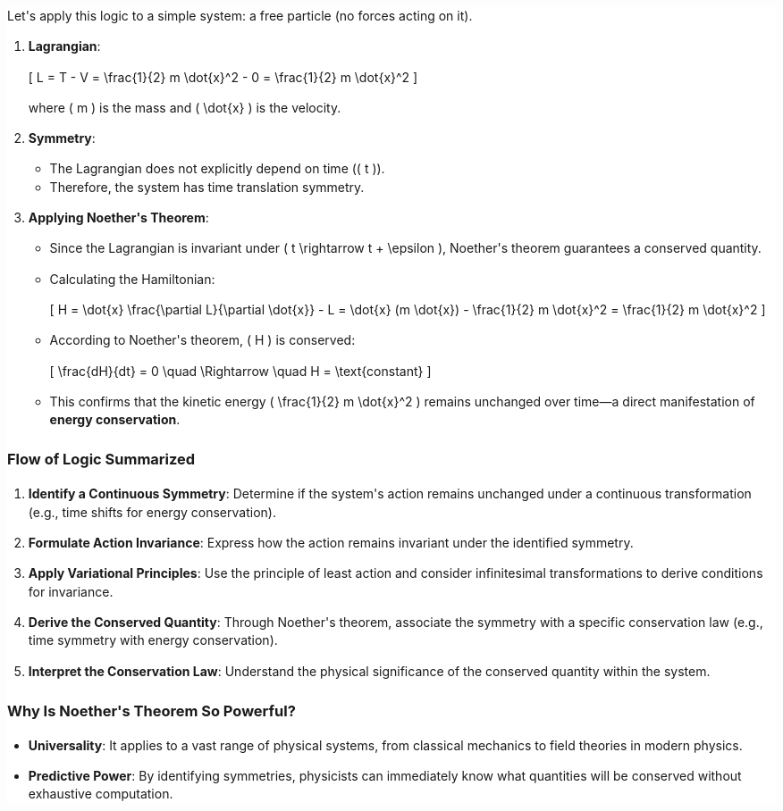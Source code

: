 Let's apply this logic to a simple system: a free particle (no forces acting on it).

1. **Lagrangian**:
   
   \[
   L = T - V = \frac{1}{2} m \dot{x}^2 - 0 = \frac{1}{2} m \dot{x}^2
   \]
   
   where \( m \) is the mass and \( \dot{x} \) is the velocity.

2. **Symmetry**:
   
   - The Lagrangian does not explicitly depend on time (\( t \)).
   - Therefore, the system has time translation symmetry.

3. **Applying Noether's Theorem**:
   
   - Since the Lagrangian is invariant under \( t \rightarrow t + \epsilon \), Noether's theorem guarantees a conserved quantity.
   
   - Calculating the Hamiltonian:
     
     \[
     H = \dot{x} \frac{\partial L}{\partial \dot{x}} - L = \dot{x} (m \dot{x}) - \frac{1}{2} m \dot{x}^2 = \frac{1}{2} m \dot{x}^2
     \]
   
   - According to Noether's theorem, \( H \) is conserved:
     
     \[
     \frac{dH}{dt} = 0 \quad \Rightarrow \quad H = \text{constant}
     \]
   
   - This confirms that the kinetic energy \( \frac{1}{2} m \dot{x}^2 \) remains unchanged over time—a direct manifestation of **energy conservation**.

### Flow of Logic Summarized

1. **Identify a Continuous Symmetry**: Determine if the system's action remains unchanged under a continuous transformation (e.g., time shifts for energy conservation).

2. **Formulate Action Invariance**: Express how the action remains invariant under the identified symmetry.

3. **Apply Variational Principles**: Use the principle of least action and consider infinitesimal transformations to derive conditions for invariance.

4. **Derive the Conserved Quantity**: Through Noether's theorem, associate the symmetry with a specific conservation law (e.g., time symmetry with energy conservation).

5. **Interpret the Conservation Law**: Understand the physical significance of the conserved quantity within the system.

### Why Is Noether's Theorem So Powerful?

- **Universality**: It applies to a vast range of physical systems, from classical mechanics to field theories in modern physics.
  
- **Predictive Power**: By identifying symmetries, physicists can immediately know what quantities will be conserved without exhaustive computation.
  